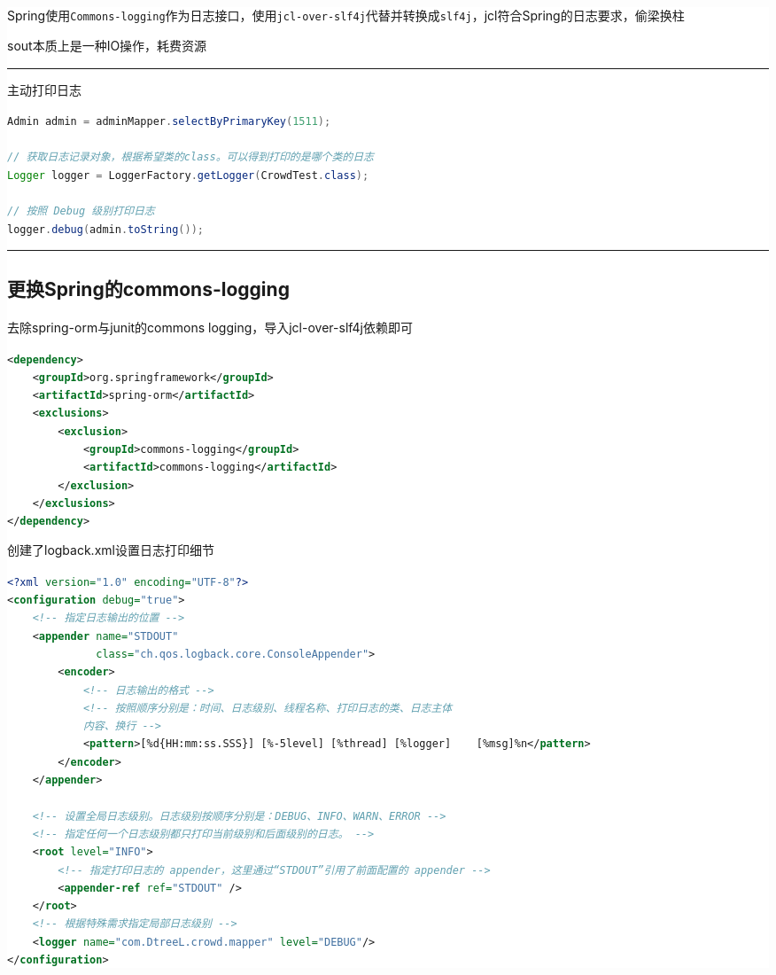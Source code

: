 Spring使用`Commons-logging`作为日志接口，使用`jcl-over-slf4j`代替并转换成`slf4j`，jcl符合Spring的日志要求，偷梁换柱

sout本质上是一种IO操作，耗费资源

---

主动打印日志

```java
Admin admin = adminMapper.selectByPrimaryKey(1511);

// 获取日志记录对象，根据希望类的class。可以得到打印的是哪个类的日志
Logger logger = LoggerFactory.getLogger(CrowdTest.class);

// 按照 Debug 级别打印日志
logger.debug(admin.toString());
```

---

## 更换Spring的commons-logging

去除spring-orm与junit的commons logging，导入jcl-over-slf4j依赖即可

```xml
<dependency>
    <groupId>org.springframework</groupId>
    <artifactId>spring-orm</artifactId>
    <exclusions>
        <exclusion>
            <groupId>commons-logging</groupId>
            <artifactId>commons-logging</artifactId>
        </exclusion>
    </exclusions>
</dependency>
```

创建了logback.xml设置日志打印细节

```xml
<?xml version="1.0" encoding="UTF-8"?>
<configuration debug="true">
    <!-- 指定日志输出的位置 -->
    <appender name="STDOUT"
              class="ch.qos.logback.core.ConsoleAppender">
        <encoder>
            <!-- 日志输出的格式 -->
            <!-- 按照顺序分别是：时间、日志级别、线程名称、打印日志的类、日志主体
            内容、换行 -->
            <pattern>[%d{HH:mm:ss.SSS}] [%-5level] [%thread] [%logger]    [%msg]%n</pattern>
        </encoder>
    </appender>

    <!-- 设置全局日志级别。日志级别按顺序分别是：DEBUG、INFO、WARN、ERROR -->
    <!-- 指定任何一个日志级别都只打印当前级别和后面级别的日志。 -->
    <root level="INFO">
        <!-- 指定打印日志的 appender，这里通过“STDOUT”引用了前面配置的 appender -->
        <appender-ref ref="STDOUT" />
    </root>
    <!-- 根据特殊需求指定局部日志级别 -->
    <logger name="com.DtreeL.crowd.mapper" level="DEBUG"/>
</configuration>
```
